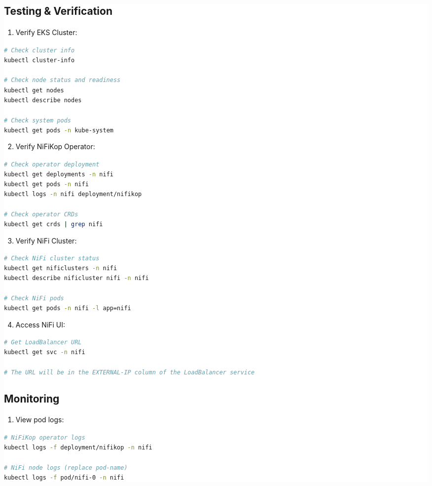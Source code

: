 ## Testing & Verification

1. Verify EKS Cluster:
```bash
# Check cluster info
kubectl cluster-info

# Check node status and readiness
kubectl get nodes
kubectl describe nodes

# Check system pods
kubectl get pods -n kube-system
```

2. Verify NiFiKop Operator:
```bash
# Check operator deployment
kubectl get deployments -n nifi
kubectl get pods -n nifi
kubectl logs -n nifi deployment/nifikop

# Check operator CRDs
kubectl get crds | grep nifi
```

3. Verify NiFi Cluster:
```bash
# Check NiFi cluster status
kubectl get nificlusters -n nifi
kubectl describe nificluster nifi -n nifi

# Check NiFi pods
kubectl get pods -n nifi -l app=nifi
```

4. Access NiFi UI:
```bash
# Get LoadBalancer URL
kubectl get svc -n nifi

# The URL will be in the EXTERNAL-IP column of the LoadBalancer service
```

## Monitoring

1. View pod logs:
```bash
# NiFiKop operator logs
kubectl logs -f deployment/nifikop -n nifi

# NiFi node logs (replace pod-name)
kubectl logs -f pod/nifi-0 -n nifi
```

